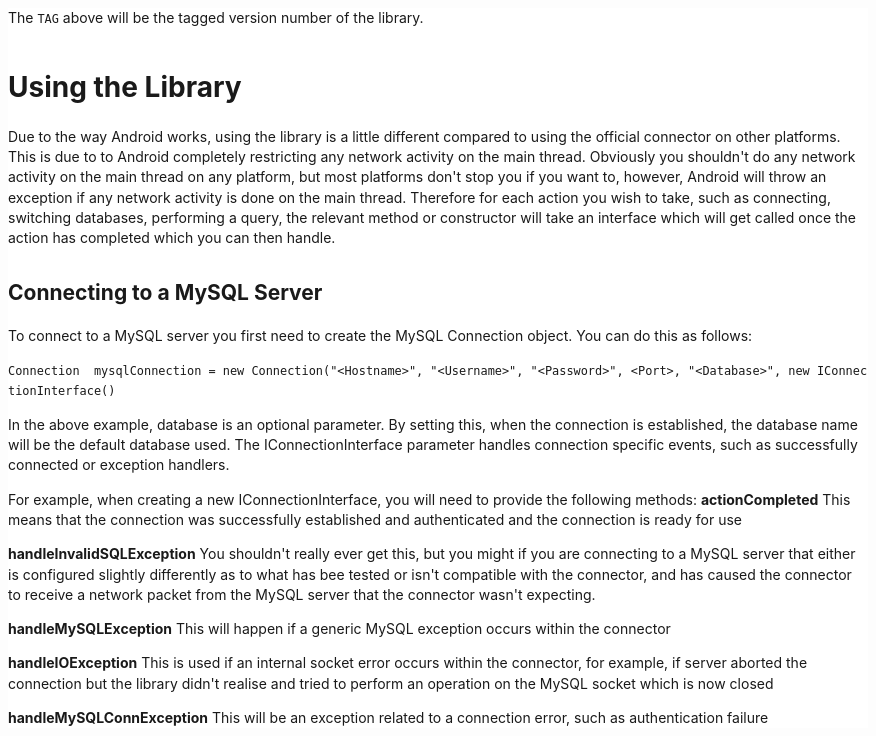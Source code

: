 The `TAG` above will be the tagged version number of the library.

# Using the Library
Due to the way Android works, using the library is a little different compared to using the official
connector on other platforms. This is due to to Android completely restricting any network activity on the main
thread. Obviously you shouldn't do any network activity on the main thread on any platform, but most platforms don't stop
you if you want to, however, Android will throw an exception if any network activity is done on the main thread. Therefore
for each action you wish to take, such as connecting, switching databases, performing a query, the relevant method
or constructor will take an interface which will get called once the action has completed which you can then handle.

## Connecting to a MySQL Server
To connect to a MySQL server you first need to create the MySQL Connection object. You can do this as follows:
```
Connection  mysqlConnection = new Connection("<Hostname>", "<Username>", "<Password>", <Port>, "<Database>", new IConnectionInterface()
```

In the above example, database is an optional parameter. By setting this, when the connection is established, the database name will be the default
database used. The IConnectionInterface parameter handles connection specific events, such as successfully connected or exception handlers.

For example, when creating a new IConnectionInterface, you will need to provide the following methods:
**actionCompleted**
This means that the connection was successfully established and authenticated and the connection is ready for use

**handleInvalidSQLException**
You shouldn't really ever get this, but you might if you are connecting to a MySQL server that either is configured slightly differently
as to what has bee tested or isn't compatible with the connector, and has caused the connector to receive a network packet from the MySQL
server that the connector wasn't expecting.

**handleMySQLException**
This will happen if a generic MySQL exception occurs within the connector

**handleIOException**
This is used if an internal socket error occurs within the connector, for example, if server aborted the connection but the library
didn't realise and tried to perform an operation on the MySQL socket which is now closed

**handleMySQLConnException**
This will be an exception related to a connection error, such as authentication failure
